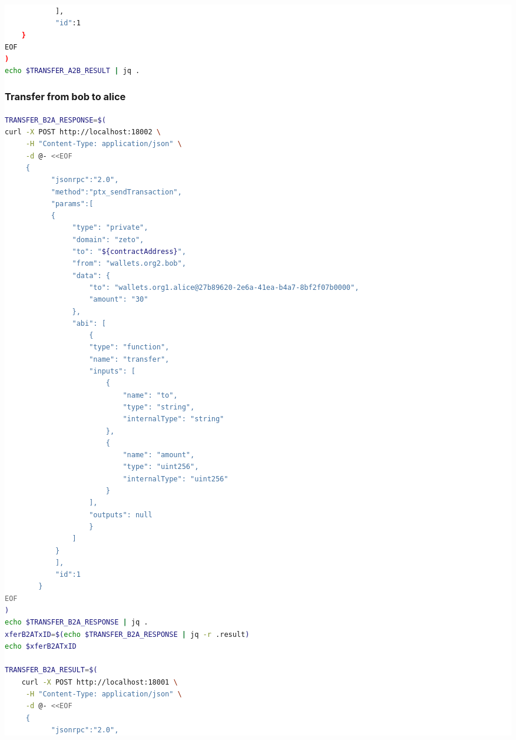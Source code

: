 ```bash
            ],
            "id":1
    }
EOF
)
echo $TRANSFER_A2B_RESULT | jq .
```

### Transfer from bob to alice

```bash
TRANSFER_B2A_RESPONSE=$(
curl -X POST http://localhost:18002 \
     -H "Content-Type: application/json" \
     -d @- <<EOF
     {
           "jsonrpc":"2.0",
           "method":"ptx_sendTransaction",
           "params":[
           {
                "type": "private",
                "domain": "zeto",
                "to": "${contractAddress}",
                "from": "wallets.org2.bob",
                "data": {
                    "to": "wallets.org1.alice@27b89620-2e6a-41ea-b4a7-8bf2f07b0000",
                    "amount": "30"
                },
                "abi": [
                    {
                    "type": "function",
                    "name": "transfer",
                    "inputs": [
                        {
                            "name": "to",
                            "type": "string",
                            "internalType": "string"
                        },
                        {
                            "name": "amount",
                            "type": "uint256",
                            "internalType": "uint256"
                        }
                    ],
                    "outputs": null
                    }
                ]
            }
            ],
            "id":1
        }
EOF
)
echo $TRANSFER_B2A_RESPONSE | jq .
xferB2ATxID=$(echo $TRANSFER_B2A_RESPONSE | jq -r .result)
echo $xferB2ATxID

TRANSFER_B2A_RESULT=$(
    curl -X POST http://localhost:18001 \
     -H "Content-Type: application/json" \
     -d @- <<EOF 
     {
           "jsonrpc":"2.0",
```